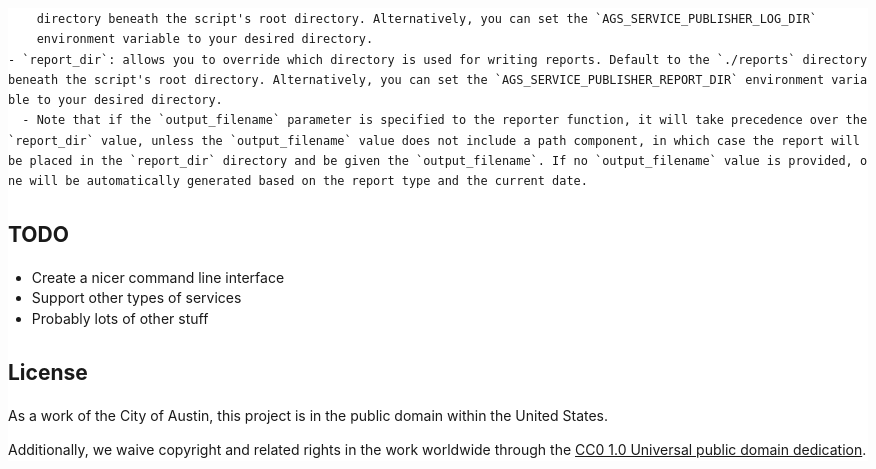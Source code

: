         directory beneath the script's root directory. Alternatively, you can set the `AGS_SERVICE_PUBLISHER_LOG_DIR`
        environment variable to your desired directory.
    - `report_dir`: allows you to override which directory is used for writing reports. Default to the `./reports` directory beneath the script's root directory. Alternatively, you can set the `AGS_SERVICE_PUBLISHER_REPORT_DIR` environment variable to your desired directory.
      - Note that if the `output_filename` parameter is specified to the reporter function, it will take precedence over the `report_dir` value, unless the `output_filename` value does not include a path component, in which case the report will be placed in the `report_dir` directory and be given the `output_filename`. If no `output_filename` value is provided, one will be automatically generated based on the report type and the current date.

## TODO

- Create a nicer command line interface
- Support other types of services
- Probably lots of other stuff

## License

As a work of the City of Austin, this project is in the public domain within the United States.

Additionally, we waive copyright and related rights in the work worldwide through the [CC0 1.0 Universal public domain dedication](https://creativecommons.org/publicdomain/zero/1.0/).

[1]: https://en.wikipedia.org/wiki/YAML
[2]: https://pip.pypa.io/en/stable/installation/
[3]: https://pypi.org/project/PyYAML/
[4]: https://docs.python-requests.org/en/latest/
[5]: https://developers.arcgis.com/rest/enterprise-administration/server/apisecurity.htm
[6]: https://pro.arcgis.com/en/pro-app/latest/arcpy/sharing/createsharingdraft.htm
[7]: https://pro.arcgis.com/en/pro-app/latest/tool-reference/server/generate-map-server-cache-tiling-scheme.htm
[8]: https://docs.python.org/3/library/fnmatch.html
[9]: https://pro.arcgis.com/en/pro-app/latest/help/sharing/overview/analyze-your-gis-resource.htm
[10]: https://pro.arcgis.com/en/pro-app/latest/help/sharing/analyzer-error-messages/
[11]: https://enterprise.arcgis.com/en/server/latest/administer/windows/about-arcgis-server-site-mode.htm
[12]: https://docs.python-requests.org/en/latest/user/advanced/#proxies
[13]: https://developers.arcgis.com/rest/enterprise-administration/server/createservice.htm#GUID-8681200E-44B9-4F1A-A208-E1F3E155E990
[14]: https://gitforwindows.org/
[15]: https://pro.arcgis.com/en/pro-app/latest/arcpy/get-started/what-is-conda.htm
[16]: https://pro.arcgis.com/en/pro-app/latest/tool-reference/network-analyst/create-template-from-network-dataset.htm
[17]: https://enterprise.arcgis.com/en/server/latest/publish-services/windows/edit-map-service-settings.htm
[18]: https://enterprise.arcgis.com/en/server/latest/get-started/windows/server-extensions.htm
[19]: https://docs.openssl.org/master/man1/openssl-ciphers/
